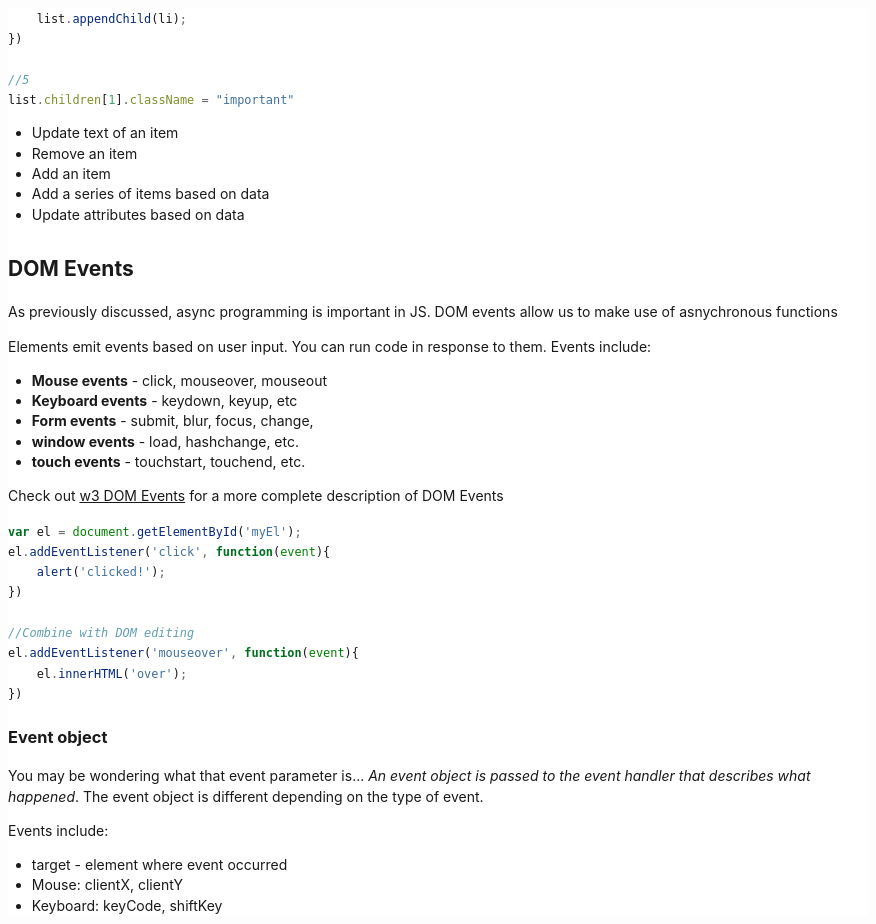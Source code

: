 ```javascript
	list.appendChild(li);
})

//5
list.children[1].className = "important"

```

- Update text of an item
- Remove an item
- Add an item
- Add a series of items based on data
- Update attributes based on data

## DOM Events

As previously discussed, async programming is important in JS. DOM events allow us to make use of asnychronous functions

Elements emit events based on user input. You can run code in response to them. Events include:
    
- **Mouse events** - click, mouseover, mouseout
- **Keyboard events** - keydown, keyup, etc
- **Form events** - submit, blur, focus, change,
- **window events** - load, hashchange, etc.
- **touch events** - touchstart, touchend, etc.

Check out [w3 DOM Events](http://www.w3schools.com/jsref/dom_obj_event.asp) for a more complete description of DOM Events


```javascript
var el = document.getElementById('myEl');
el.addEventListener('click', function(event){
	alert('clicked!');
})

//Combine with DOM editing
el.addEventListener('mouseover', function(event){
	el.innerHTML('over');
})

```

### Event object
You may be wondering what that event parameter is...
*An event object is passed to the event handler that describes what happened*. The event object is different depending on the type of event.

Events include: 
- target - element where event occurred
- Mouse: clientX, clientY
- Keyboard: keyCode, shiftKey
